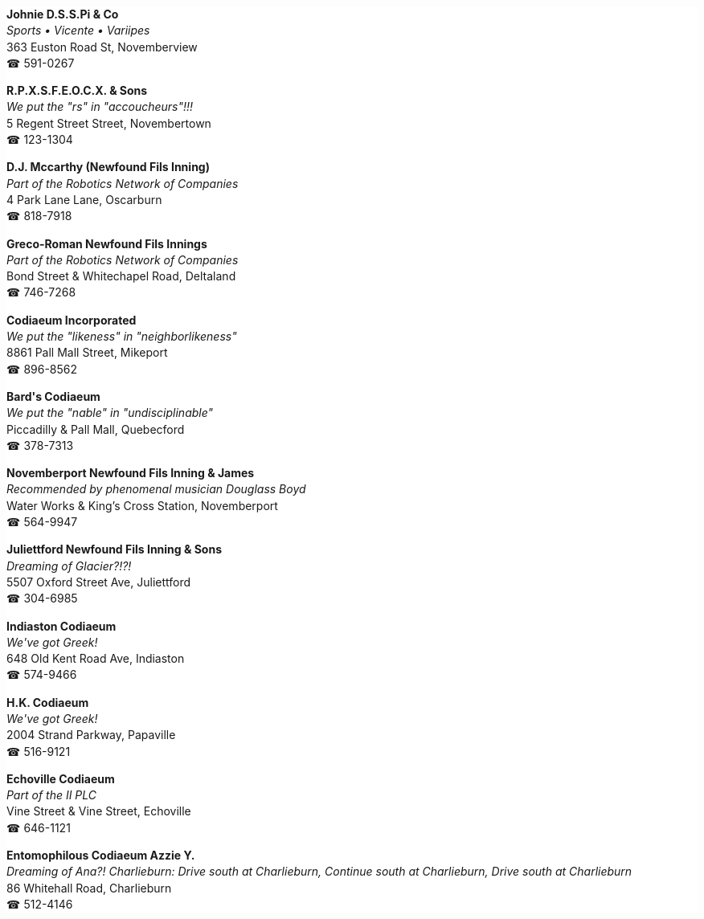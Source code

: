 **Johnie D.S.S.Pi & Co**  
_Sports • Vicente • Variipes_  
363 Euston Road St, Novemberview  
☎ 591-0267

**R.P.X.S.F.E.O.C.X. & Sons**  
_We put the "rs" in "accoucheurs"!!!_  
5 Regent Street Street, Novembertown  
☎ 123-1304

**D.J. Mccarthy (Newfound Fils Inning)**  
_Part of the Robotics Network of Companies_  
4 Park Lane Lane, Oscarburn  
☎ 818-7918

**Greco-Roman Newfound Fils Innings**  
_Part of the Robotics Network of Companies_  
Bond Street & Whitechapel Road, Deltaland  
☎ 746-7268

**Codiaeum Incorporated**  
_We put the "likeness" in "neighborlikeness"_  
8861 Pall Mall Street, Mikeport  
☎ 896-8562

**Bard's Codiaeum**  
_We put the "nable" in "undisciplinable"_  
Piccadilly & Pall Mall, Quebecford  
☎ 378-7313

**Novemberport Newfound Fils Inning & James**  
_Recommended by phenomenal musician Douglass Boyd_  
Water Works & King’s Cross Station, Novemberport  
☎ 564-9947

**Juliettford Newfound Fils Inning & Sons**  
_Dreaming of Glacier?!?!_  
5507 Oxford Street Ave, Juliettford  
☎ 304-6985

**Indiaston Codiaeum**  
_We've got Greek!_  
648 Old Kent Road Ave, Indiaston  
☎ 574-9466

**H.K. Codiaeum**  
_We've got Greek!_  
2004 Strand Parkway, Papaville  
☎ 516-9121

**Echoville Codiaeum**  
_Part of the II PLC_  
Vine Street & Vine Street, Echoville  
☎ 646-1121

**Entomophilous Codiaeum Azzie Y.**  
_Dreaming of Ana?! 
Charlieburn: Drive south at Charlieburn, Continue south at Charlieburn, Drive south at Charlieburn_  
86 Whitehall Road, Charlieburn  
☎ 512-4146
